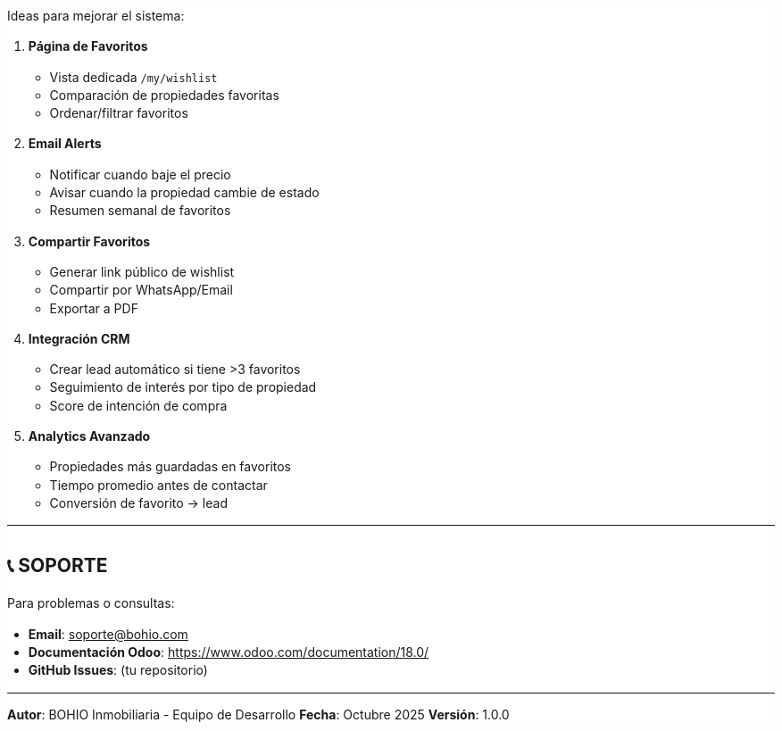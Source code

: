Ideas para mejorar el sistema:

1. **Página de Favoritos**
   - Vista dedicada `/my/wishlist`
   - Comparación de propiedades favoritas
   - Ordenar/filtrar favoritos

2. **Email Alerts**
   - Notificar cuando baje el precio
   - Avisar cuando la propiedad cambie de estado
   - Resumen semanal de favoritos

3. **Compartir Favoritos**
   - Generar link público de wishlist
   - Compartir por WhatsApp/Email
   - Exportar a PDF

4. **Integración CRM**
   - Crear lead automático si tiene >3 favoritos
   - Seguimiento de interés por tipo de propiedad
   - Score de intención de compra

5. **Analytics Avanzado**
   - Propiedades más guardadas en favoritos
   - Tiempo promedio antes de contactar
   - Conversión de favorito → lead

---

## 📞 SOPORTE

Para problemas o consultas:
- **Email**: soporte@bohio.com
- **Documentación Odoo**: https://www.odoo.com/documentation/18.0/
- **GitHub Issues**: (tu repositorio)

---

**Autor**: BOHIO Inmobiliaria - Equipo de Desarrollo
**Fecha**: Octubre 2025
**Versión**: 1.0.0
